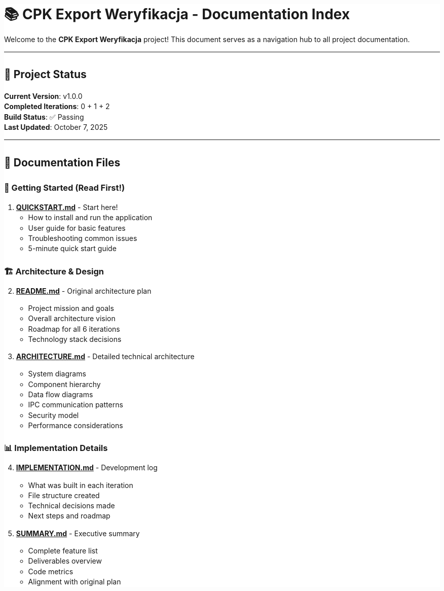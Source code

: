 # 📚 CPK Export Weryfikacja - Documentation Index

Welcome to the **CPK Export Weryfikacja** project! This document serves as a navigation hub to all project documentation.

---

## 🎯 Project Status

**Current Version**: v1.0.0  
**Completed Iterations**: 0 + 1 + 2  
**Build Status**: ✅ Passing  
**Last Updated**: October 7, 2025

---

## 📖 Documentation Files

### 🚀 Getting Started (Read First!)

1. **[QUICKSTART.md](QUICKSTART.md)** - Start here!
   - How to install and run the application
   - User guide for basic features
   - Troubleshooting common issues
   - 5-minute quick start guide

### 🏗️ Architecture & Design

2. **[README.md](README.md)** - Original architecture plan
   - Project mission and goals
   - Overall architecture vision
   - Roadmap for all 6 iterations
   - Technology stack decisions

3. **[ARCHITECTURE.md](ARCHITECTURE.md)** - Detailed technical architecture
   - System diagrams
   - Component hierarchy
   - Data flow diagrams
   - IPC communication patterns
   - Security model
   - Performance considerations

### 📊 Implementation Details

4. **[IMPLEMENTATION.md](IMPLEMENTATION.md)** - Development log
   - What was built in each iteration
   - File structure created
   - Technical decisions made
   - Next steps and roadmap

5. **[SUMMARY.md](SUMMARY.md)** - Executive summary
   - Complete feature list
   - Deliverables overview
   - Code metrics
   - Alignment with original plan
